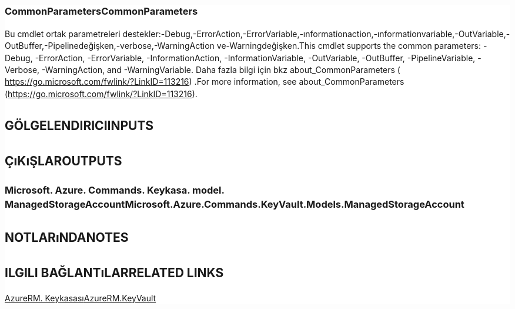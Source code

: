 ### <span data-ttu-id="3164f-154">CommonParameters</span><span class="sxs-lookup"><span data-stu-id="3164f-154">CommonParameters</span></span>
<span data-ttu-id="3164f-155">Bu cmdlet ortak parametreleri destekler:-Debug,-ErrorAction,-ErrorVariable,-ınformationaction,-ınformationvariable,-OutVariable,-OutBuffer,-Pipelinedeğişken,-verbose,-WarningAction ve-Warningdeğişken.</span><span class="sxs-lookup"><span data-stu-id="3164f-155">This cmdlet supports the common parameters: -Debug, -ErrorAction, -ErrorVariable, -InformationAction, -InformationVariable, -OutVariable, -OutBuffer, -PipelineVariable, -Verbose, -WarningAction, and -WarningVariable.</span></span> <span data-ttu-id="3164f-156">Daha fazla bilgi için bkz about_CommonParameters ( https://go.microsoft.com/fwlink/?LinkID=113216) .</span><span class="sxs-lookup"><span data-stu-id="3164f-156">For more information, see about_CommonParameters (https://go.microsoft.com/fwlink/?LinkID=113216).</span></span>

## <span data-ttu-id="3164f-157">GÖLGELENDIRICI</span><span class="sxs-lookup"><span data-stu-id="3164f-157">INPUTS</span></span>

## <span data-ttu-id="3164f-158">ÇıKıŞLAR</span><span class="sxs-lookup"><span data-stu-id="3164f-158">OUTPUTS</span></span>

### <span data-ttu-id="3164f-159">Microsoft. Azure. Commands. Keykasa. model. ManagedStorageAccount</span><span class="sxs-lookup"><span data-stu-id="3164f-159">Microsoft.Azure.Commands.KeyVault.Models.ManagedStorageAccount</span></span>

## <span data-ttu-id="3164f-160">NOTLARıNDA</span><span class="sxs-lookup"><span data-stu-id="3164f-160">NOTES</span></span>

## <span data-ttu-id="3164f-161">ILGILI BAĞLANTıLAR</span><span class="sxs-lookup"><span data-stu-id="3164f-161">RELATED LINKS</span></span>

[<span data-ttu-id="3164f-162">AzureRM. Keykasası</span><span class="sxs-lookup"><span data-stu-id="3164f-162">AzureRM.KeyVault</span></span>](/powershell/module/azurerm.keyvault)
